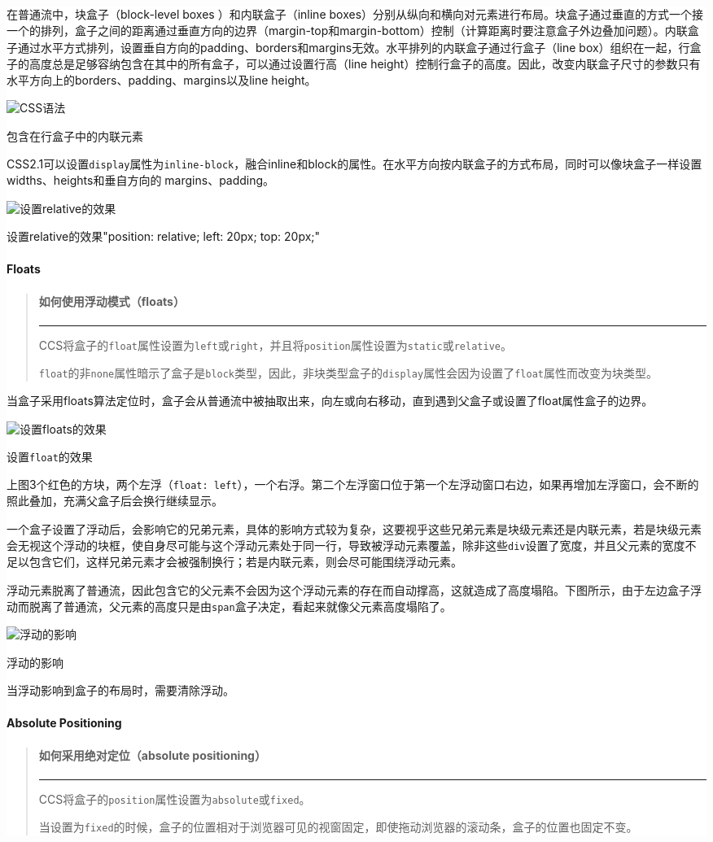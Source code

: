 在普通流中，块盒子（block-level boxes ）和内联盒子（inline boxes）分别从纵向和横向对元素进行布局。块盒子通过垂直的方式一个接一个的排列，盒子之间的距离通过垂直方向的边界（margin-top和margin-bottom）控制（计算距离时要注意盒子外边叠加问题）。内联盒子通过水平方式排列，设置垂自方向的padding、borders和margins无效。水平排列的内联盒子通过行盒子（line box）组织在一起，行盒子的高度总是足够容纳包含在其中的所有盒子，可以通过设置行高（line height）控制行盒子的高度。因此，改变内联盒子尺寸的参数只有水平方向上的borders、padding、margins以及line height。 

![CSS语法][31]

   [31]: http://jiyeqian.bitbucket.org/assets/images/2014-10-25-css-essential_css-syntax-ruleset_line_box.jpeg

包含在行盒子中的内联元素 

CSS2.1可以设置`display`属性为`inline-block`，融合inline和block的属性。在水平方向按内联盒子的方式布局，同时可以像块盒子一样设置widths、heights和垂自方向的 margins、padding。 

![设置relative的效果][32]

   [32]: http://jiyeqian.bitbucket.org/assets/images/2014-10-25-css-essential_relative.png

设置relative的效果"position: relative; left: 20px; top: 20px;" 

#### Floats 

> #### 如何使用浮动模式（floats） 
> 
> * * *
> 
> CCS将盒子的`float`属性设置为`left`或`right`，并且将`position`属性设置为`static`或`relative`。 
> 
> `float`的非`none`属性暗示了盒子是`block`类型，因此，非块类型盒子的`display`属性会因为设置了`float`属性而改变为块类型。 

当盒子采用floats算法定位时，盒子会从普通流中被抽取出来，向左或向右移动，直到遇到父盒子或设置了float属性盒子的边界。 

![设置floats的效果][33]

   [33]: http://jiyeqian.bitbucket.org/assets/images/2014-10-25-css-essential_floats.png

设置`float`的效果 

上图3个红色的方块，两个左浮（`float: left`），一个右浮。第二个左浮窗口位于第一个左浮动窗口右边，如果再增加左浮窗口，会不断的照此叠加，充满父盒子后会换行继续显示。 

一个盒子设置了浮动后，会影响它的兄弟元素，具体的影响方式较为复杂，这要视乎这些兄弟元素是块级元素还是内联元素，若是块级元素会无视这个浮动的块框，使自身尽可能与这个浮动元素处于同一行，导致被浮动元素覆盖，除非这些`div`设置了宽度，并且父元素的宽度不足以包含它们，这样兄弟元素才会被强制换行；若是内联元素，则会尽可能围绕浮动元素。 

浮动元素脱离了普通流，因此包含它的父元素不会因为这个浮动元素的存在而自动撑高，这就造成了高度塌陷。下图所示，由于左边盒子浮动而脱离了普通流，父元素的高度只是由`span`盒子决定，看起来就像父元素高度塌陷了。 

![浮动的影响][34]

   [34]: http://jiyeqian.bitbucket.org/assets/images/2014-10-25-css-essential_clearfloat1.png

浮动的影响 

当浮动影响到盒子的布局时，需要清除浮动。 

#### Absolute Positioning 

> #### 如何采用绝对定位（absolute positioning） 
> 
> * * *
> 
> CCS将盒子的`position`属性设置为`absolute`或`fixed`。 
> 
> 当设置为`fixed`的时候，盒子的位置相对于浏览器可见的视窗固定，即使拖动浏览器的滚动条，盒子的位置也固定不变。 


   [10]: https://developer.mozilla.org/en-US/docs/Web/CSS (Cascading Style Sheets)
   [11]: http://www.w3.org/Style/CSS/ (Cascading Style Sheets home page)
   [12]: http://www.w3school.com.cn/css/index.asp (CSS 教程)
   [13]: http://jiyeqian.bitbucket.org/assets/images/2014-10-25-css-essential_css-syntax-ruleset.png
   [14]: http://www.w3.org/TR/2001/WD-css3-values-20010713/#specified (Specified, computed, and actual values)
   [15]: http://www.w3.org/TR/CSS2/cascade.html#value-stages (Specified, computed, and actual values)
   [17]: https://developer.mozilla.org/en-US/docs/Web/CSS/length (<length>)
   [18]: https://developer.mozilla.org/en-US/docs/Web/CSS/percentage (<percentage>)
   [19]: https://developer.mozilla.org/en-US/docs/Web/CSS/percentage (<percentage>)
   [20]: http://jiyeqian.bitbucket.org/assets/images/2014-10-25-css-essential_border1.png
   [21]: http://jiyeqian.bitbucket.org/assets/images/2014-10-25-css-essential_border2.png
   [22]: http://jiyeqian.bitbucket.org/assets/images/2014-10-25-css-essential_border3.png
   [23]: http://jiyeqian.bitbucket.org/assets/images/2014-10-25-css-essential_border4.png
   [24]: https://developer.mozilla.org/en-US/docs/Web/CSS/box_model
   [26]: https://developer.mozilla.org/en-US/docs/Web/HTML/Inline_elemente
   [28]: http://jiyeqian.bitbucket.org/assets/images/2014-10-25-css-essential_box_model.gif
   [30]: https://developer.mozilla.org/en-US/docs/Web/Guide/CSS/Visual_formatting_model
   [35]: http://jiyeqian.bitbucket.org/assets/images/2014-10-25-css-essential_absolute.png
   [36]: http://kayosite.com/remove-floating-style-in-detail.html
   [37]: http://jiyeqian.bitbucket.org/assets/images/../html/clearfloat.html
   [38]: http://www.cnblogs.com/leejersey/p/3991400.html
   [39]: http://jiyeqian.bitbucket.org/assets/images/../html/bfc.html
   [40]: https://developer.mozilla.org/en-US/docs/Web/CSS/Reference
   [41]: http://lesscss.org
   [42]: http://sass-lang.com
   [43]: http://lesscss.org
   [44]: http://www.bootcss.com/p/lesscss/ (LESS « 一种动态样式语言)
   [45]: http://sass-lang.com
   [46]: http://compass-style.org
   [47]: http://www.ruanyifeng.com/blog/2012/06/sass.html (SASS用法指南)
   [48]: http://www.ruanyifeng.com/blog/2012/11/compass.html (Compass用法指南)
   [49]: https://developer.mozilla.org/en-US/docs/Web/CSS (Cascading Style Sheets)
   [50]: http://www.w3.org/Style/CSS/ (Cascading Style Sheets home page)
   [51]: http://www.w3school.com.cn/css/index.asp (CSS 教程)
   [52]: http://www.w3.org/TR/2001/WD-css3-values-20010713/#specified (Specified, computed, and actual values)
   [53]: http://www.w3.org/TR/css3-values/ (CSS Values and Units Module Level 3)
   [54]: http://www.w3.org/TR/2011/REC-css3-color-20110607/
   [55]: http://dev.w3.org/csswg/css-box/
   [56]: http://dev.w3.org/csswg/css-grid/
   [57]: http://dev.w3.org/csswg/css-flexbox/
   [58]: http://www.ruanyifeng.com/blog/2010/03/css_cookbook.html
   [59]: http://www.ruanyifeng.com/blog/2009/03/css_selectors.html
   [60]: http://www.cnblogs.com/cuishengli/archive/2012/06/22/2558859.html
   [61]: http://www.cnblogs.com/leejersey/p/3991400.html
   [62]: http://kayosite.com/remove-floating-style-in-detail.html
   [63]: http://www.catswhocode.com/blog/8-css-preprocessors-to-speed-up-development-time (8 CSS preprocessors to speed up development time)
   [64]: http://www.bootcss.com/p/lesscss/ (LESS « 一种动态样式语言)
   [65]: http://www.ruanyifeng.com/blog/2012/06/sass.html (SASS用法指南)
   [66]: http://www.ruanyifeng.com/blog/2012/11/compass.html (Compass用法指南)